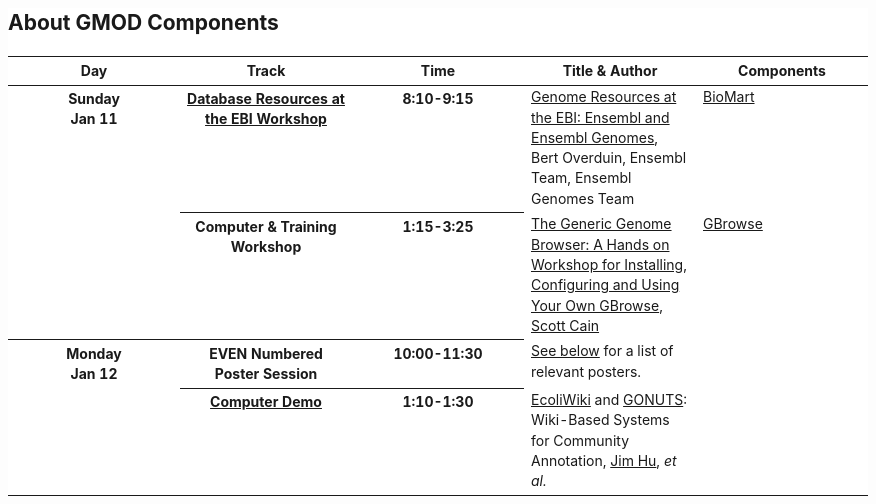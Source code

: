 ## <span id="About_GMOD_Components" class="mw-headline">About GMOD Components</span>

<table class="wikitable">
<colgroup>
<col style="width: 20%" />
<col style="width: 20%" />
<col style="width: 20%" />
<col style="width: 20%" />
<col style="width: 20%" />
</colgroup>
<thead>
<tr class="header">
<th>Day</th>
<th>Track</th>
<th>Time</th>
<th>Title &amp; Author</th>
<th>Components</th>
</tr>
</thead>
<tbody>
<tr class="odd">
<th rowspan="2">Sunday<br />
Jan 11</th>
<th><a href="http://www.intl-pag.org/17/17-ebi.html"
class="external text" rel="nofollow">Database Resources at the EBI
Workshop</a></th>
<th>8:10-9:15</th>
<td><a href="http://www.intl-pag.org/17/abstracts/W74_PAGXVII_495.html"
class="external text" rel="nofollow">Genome Resources at the EBI:
Ensembl and Ensembl Genomes</a>, Bert Overduin, Ensembl Team, Ensembl
Genomes Team</td>
<td><a href="BioMart" title="BioMart">BioMart</a></td>
</tr>
<tr class="even">
<th>Computer &amp; Training Workshop</th>
<th>1:15-3:25</th>
<td><a href="GBrowse_PAG_2009_Workshop"
title="GBrowse PAG 2009 Workshop">The Generic Genome Browser: A Hands on
Workshop for Installing, Configuring and Using Your Own GBrowse</a>, <a
href="User:Scott" title="User:Scott">Scott Cain</a></td>
<td><a href="GBrowse.1" title="GBrowse">GBrowse</a></td>
</tr>
<tr class="odd">
<th rowspan="3">Monday<br />
Jan 12</th>
<th>EVEN Numbered Poster Session</th>
<th>10:00-11:30</th>
<td><a href="#Posters">See below</a> for a list of relevant
posters.</td>
<td></td>
</tr>
<tr class="even">
<th><a href="http://www.intl-pag.org/17/17-demos.html"
class="external text" rel="nofollow">Computer Demo</a></th>
<th>1:10-1:30</th>
<td><a
href="http://ecoliwiki.net/colipedia/index.php/Welcome_to_EcoliWiki"
class="external text" rel="nofollow">EcoliWiki</a> and <a
href="http://gowiki.tamu.edu/wiki/index.php/Main_Page"
class="external text" rel="nofollow">GONUTS</a>: Wiki-Based Systems for
Community Annotation, <a href="User:JimHu.1" title="User:JimHu">Jim
Hu</a>, <em>et al.</em></td>